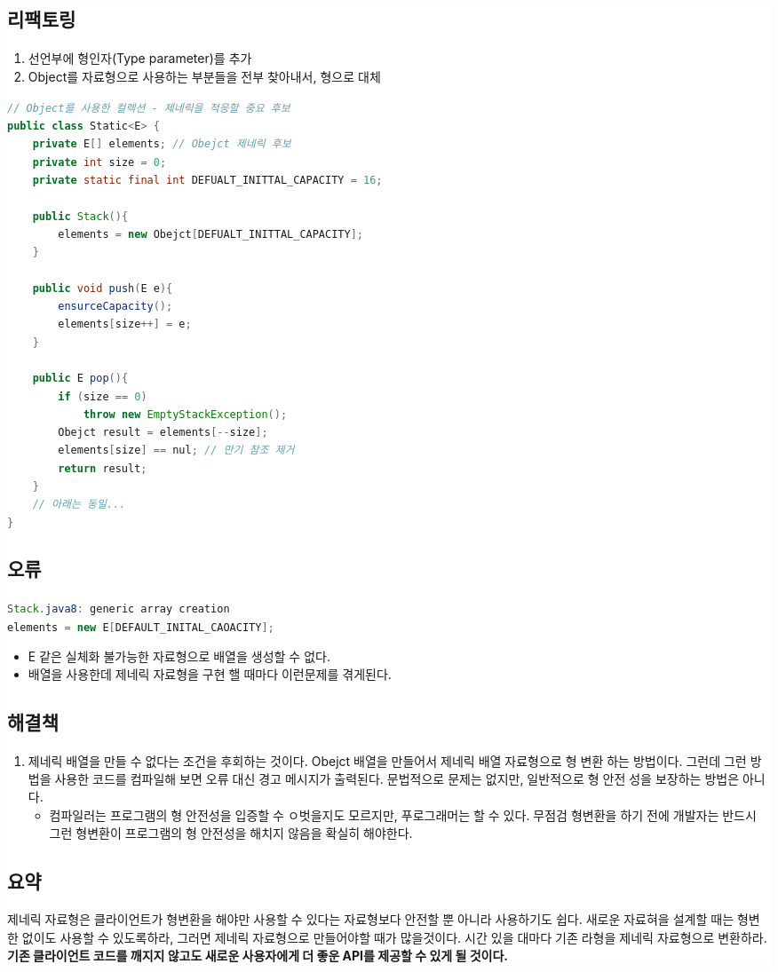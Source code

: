 ## 리팩토링
1. 선언부에 형인자(Type parameter)를 추가
2. Object를 자료형으로 사용하는 부분들을 전부 찾아내서, 형으로 대체

```java
// Object를 사용한 컬렉션 - 제네릭을 적응할 중요 후보
public class Static<E> {
    private E[] elements; // Obejct 제네릭 후보
    private int size = 0;
    private static final int DEFUALT_INITTAL_CAPACITY = 16;

    public Stack(){
        elements = new Obejct[DEFUALT_INITTAL_CAPACITY];
    }

    public void push(E e){
        ensurceCapacity();
        elements[size++] = e;
    }
    
    public E pop(){
        if (size == 0)
            throw new EmptyStackException();
        Obejct result = elements[--size];
        elements[size] == nul; // 만기 참조 제거
        return result;
    }
    // 아래는 동일...
}
```
## 오류
```java
Stack.java8: generic array creation
elements = new E[DEFAULT_INITAL_CAOACITY];
```
* E 같은 실체화 불가능한 자료형으로 배열을 생성할 수 없다.
* 배열을 사용한데 제네릭 자료형을 구현 핼 때마다 이런문제를 겪게된다.

## 해결책

1. 제네릭 배열을 만들 수 없다는 조건을 후회하는 것이다. Obejct 배열을 만들어서 제네릭 배열 자료형으로 형 변환 하는 방법이다. 그런데 그런 방법을 사용한 코드를 컴파일해 보면 오류 대신 경고 메시지가 출력된다. 문법적으로 문제는 없지만, 일반적으로 형 안전 성을 보장하는 방법은 아니다.
    * 컴파일러는 프로그램의 형 안전성을 입증할 수 ㅇ벗을지도 모르지만, 푸로그래머는 할 수 있다. 무점검 형변환을 하기 전에 개발자는 반드시 그런 형변환이 프로그램의 형 안전성을 해치지 않음을 확실히 해야한다.

## 요약
제네릭 자료형은 클라이언트가 형변환을 해야만 사용할 수 있다는 자료형보다 안전할 뿐 아니라 사용하기도 쉽다. 새로운 자료혀을 설계할 때는 형변한 없이도 사용할 수 있도록하라, 그러면 제네릭 자료형으로 만들어야할 때가 많을것이다. 시간 있을 대마다 기존 라형을 제네릭 자료형으로 변환하라. **기존 클라이언트 코드를 깨지지 않고도 새로운 사용자에게 더 좋운 API를 제공할 수 있게 될 것이다.**
